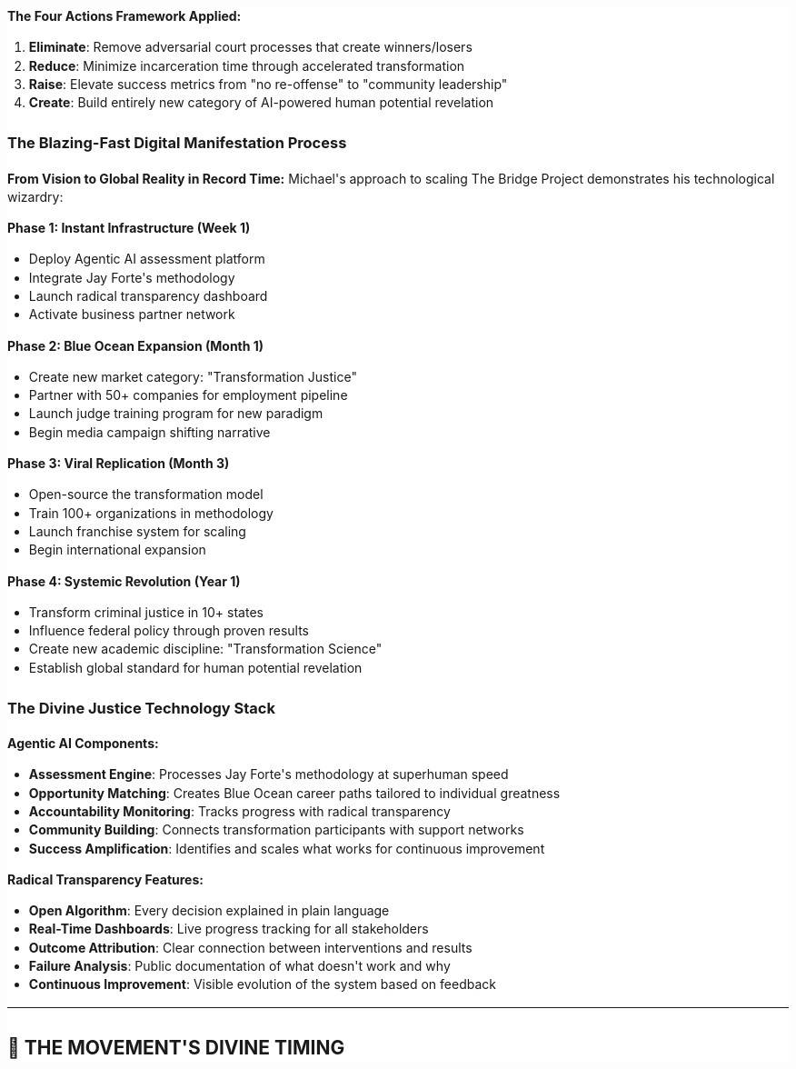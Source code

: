 **The Four Actions Framework Applied:**
1. **Eliminate**: Remove adversarial court processes that create winners/losers
2. **Reduce**: Minimize incarceration time through accelerated transformation
3. **Raise**: Elevate success metrics from "no re-offense" to "community leadership"
4. **Create**: Build entirely new category of AI-powered human potential revelation

### The Blazing-Fast Digital Manifestation Process

**From Vision to Global Reality in Record Time:**
Michael's approach to scaling The Bridge Project demonstrates his technological wizardry:

**Phase 1: Instant Infrastructure (Week 1)**
- Deploy Agentic AI assessment platform
- Integrate Jay Forte's methodology
- Launch radical transparency dashboard
- Activate business partner network

**Phase 2: Blue Ocean Expansion (Month 1)**
- Create new market category: "Transformation Justice"
- Partner with 50+ companies for employment pipeline
- Launch judge training program for new paradigm
- Begin media campaign shifting narrative

**Phase 3: Viral Replication (Month 3)**
- Open-source the transformation model
- Train 100+ organizations in methodology
- Launch franchise system for scaling
- Begin international expansion

**Phase 4: Systemic Revolution (Year 1)**
- Transform criminal justice in 10+ states
- Influence federal policy through proven results
- Create new academic discipline: "Transformation Science"
- Establish global standard for human potential revelation

### The Divine Justice Technology Stack

**Agentic AI Components:**
- **Assessment Engine**: Processes Jay Forte's methodology at superhuman speed
- **Opportunity Matching**: Creates Blue Ocean career paths tailored to individual greatness
- **Accountability Monitoring**: Tracks progress with radical transparency
- **Community Building**: Connects transformation participants with support networks
- **Success Amplification**: Identifies and scales what works for continuous improvement

**Radical Transparency Features:**
- **Open Algorithm**: Every decision explained in plain language
- **Real-Time Dashboards**: Live progress tracking for all stakeholders
- **Outcome Attribution**: Clear connection between interventions and results
- **Failure Analysis**: Public documentation of what doesn't work and why
- **Continuous Improvement**: Visible evolution of the system based on feedback

---

## 🌟 THE MOVEMENT'S DIVINE TIMING
